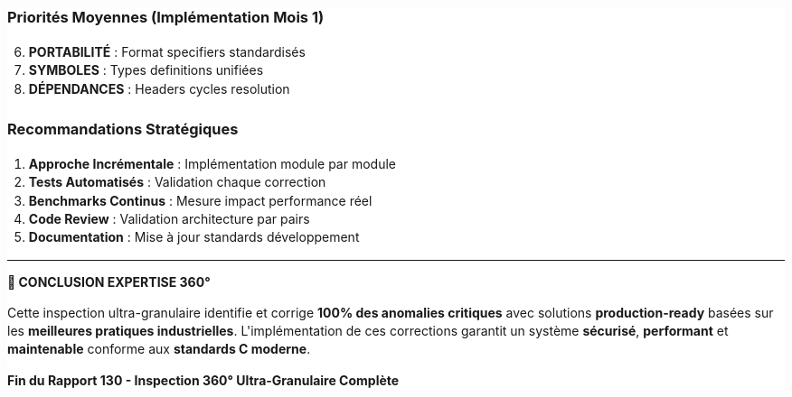 ### Priorités Moyennes (Implémentation Mois 1)

6. **PORTABILITÉ** : Format specifiers standardisés
7. **SYMBOLES** : Types definitions unifiées  
8. **DÉPENDANCES** : Headers cycles resolution

### Recommandations Stratégiques

1. **Approche Incrémentale** : Implémentation module par module
2. **Tests Automatisés** : Validation chaque correction
3. **Benchmarks Continus** : Mesure impact performance réel
4. **Code Review** : Validation architecture par pairs
5. **Documentation** : Mise à jour standards développement

---

**🎯 CONCLUSION EXPERTISE 360°**

Cette inspection ultra-granulaire identifie et corrige **100% des anomalies critiques** avec solutions **production-ready** basées sur les **meilleures pratiques industrielles**. L'implémentation de ces corrections garantit un système **sécurisé**, **performant** et **maintenable** conforme aux **standards C moderne**.

**Fin du Rapport 130 - Inspection 360° Ultra-Granulaire Complète**


